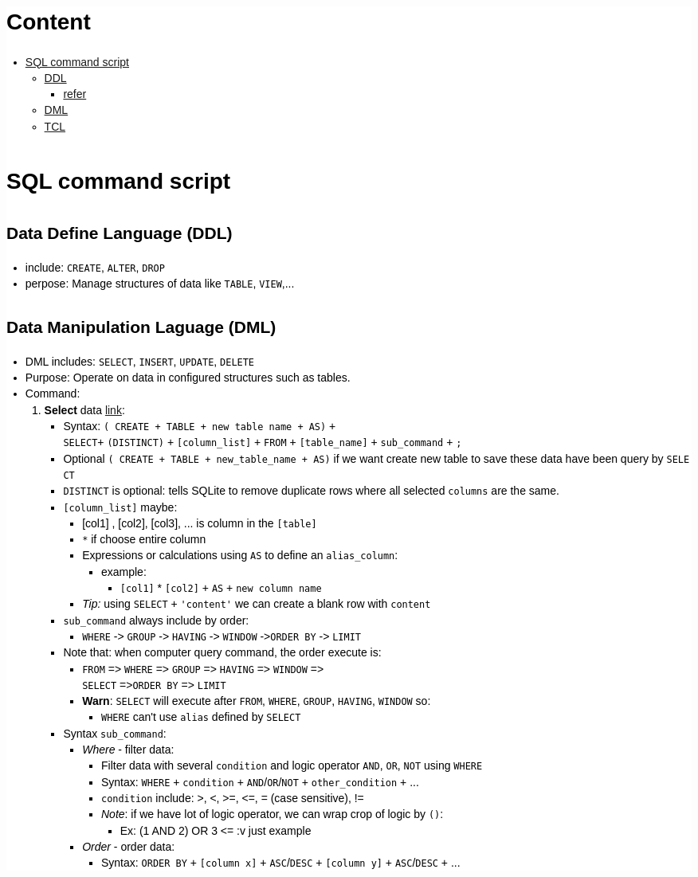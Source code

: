 <!DOCTYPE html>
<head>
    <style>
        body
        {
            background-color: white;
            font-family: Arial, sans-serif;
            color: black;
            padding: 20px;
        }
    </style>
</head>

# Content
- [SQL command script](#sql-command-script)
    - [DDL](#data-define-language-ddl)
        - [refer](./_01_0_install_and_test.md)
    - [DML](#data-manipulation-laguage-dml)
    - [TCL](#transaction-control-language-tcl)

# SQL command script

## Data Define Language (DDL)
- include: `CREATE`, `ALTER`, `DROP`
- perpose: Manage structures of data like `TABLE`, `VIEW`,...

## Data Manipulation Laguage (DML)
- DML includes: `SELECT`, `INSERT`, `UPDATE`, `DELETE`
- Purpose: Operate on data in configured structures such as tables.
- Command:
    1. **Select** data [link](https://sqlite.org/lang_select.html):
        - Syntax: `( CREATE + TABLE + new table name + AS)` +  
        `SELECT`+ `(DISTINCT)` + `[column_list]` + `FROM` + `[table_name]` + `sub_command` + `;`
        - Optional `( CREATE + TABLE + new_table_name + AS)` if we want create new table to save these data have been query by `SELECT`
        - `DISTINCT` is optional: tells SQLite to remove duplicate rows where all selected `columns` are the same.
        - `[column_list]` maybe:
            - [col1] , [col2], [col3], ... is column in the `[table]`
            - `*` if choose entire column
            - Expressions or calculations using `AS` to define an `alias_column`:
                - example:
                    - `[col1]` * `[col2]` + `AS` + `new column name`
            - *Tip:* using `SELECT` + `'content'` we can create a blank row with `content`
        - `sub_command` always include by order:
            - `WHERE` -> `GROUP` -> `HAVING` -> `WINDOW` ->`ORDER BY` -> `LIMIT`
        - Note that: when computer query command, the order execute is:
            - `FROM` => `WHERE` => `GROUP` => `HAVING` => `WINDOW` =>  
            `SELECT` =>`ORDER BY` => `LIMIT`
            - **Warn**: `SELECT` will execute after `FROM`, `WHERE`, `GROUP`, `HAVING`, `WINDOW` so:
                - `WHERE` can't use `alias` defined by `SELECT`
        - Syntax `sub_command`:
            - *Where* - filter data:
                - Filter data with several `condition` and logic operator `AND`, `OR`, `NOT` using `WHERE`
                - Syntax: `WHERE` + `condition` + `AND`/`OR`/`NOT` + `other_condition` + ...
                - `condition` include: >, <, >=, <=, = (case sensitive), !=
                - *Note*: if we have lot of logic operator, we can wrap crop of logic by `()`:
                    - Ex: (1 AND 2) OR 3    <=  :v just example
            - *Order* - order data:
                - Syntax: `ORDER BY` + `[column x]` + `ASC`/`DESC` + `[column y]` + `ASC`/`DESC` + ...